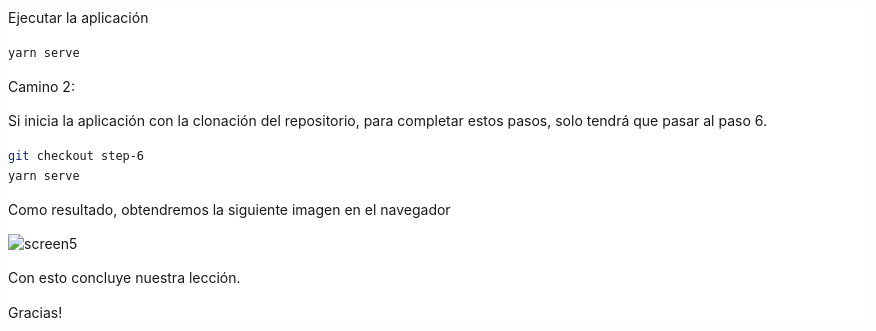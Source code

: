 Ejecutar la aplicación

```sh
yarn serve
```

Camino 2:

Si inicia la aplicación con la clonación del repositorio, para completar estos pasos, solo tendrá que pasar al paso 6.

```sh
git checkout step-6
yarn serve
```

Como resultado, obtendremos la siguiente imagen en el navegador

![screen5](../images/build-iot-dapps/screen5.png)

Con esto concluye nuestra lección.

Gracias!
